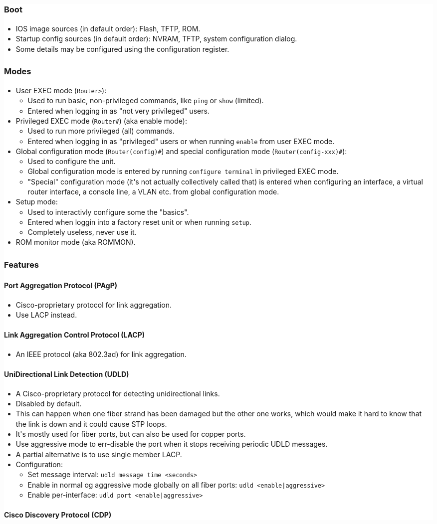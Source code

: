 ### Boot

- IOS image sources (in default order): Flash, TFTP, ROM.
- Startup config sources (in default order): NVRAM, TFTP, system configuration dialog.
- Some details may be configured using the configuration register.

### Modes

- User EXEC mode (`Router>`):
    - Used to run basic, non-privileged commands, like `ping` or `show` (limited).
    - Entered when logging in as "not very privileged" users.
- Privileged EXEC mode (`Router#`) (aka enable mode):
    - Used to run more privileged (all) commands.
    - Entered when logging in as "privileged" users or when running `enable` from user EXEC mode.
- Global configuration mode (`Router(config)#`) and special configuration mode (`Router(config-xxx)#`):
    - Used to configure the unit.
    - Global configuration mode is entered by running `configure terminal` in privileged EXEC mode.
    - "Special" configuration mode (it's not actually collectively called that) is entered when configuring an interface, a virtual router interface, a console line, a VLAN etc. from global configuration mode.
- Setup mode:
    - Used to interactivly configure some the "basics".
    - Entered when loggin into a factory reset unit or when running `setup`.
    - Completely useless, never use it.
- ROM monitor mode (aka ROMMON).

### Features

#### Port Aggregation Protocol (PAgP)

- Cisco-proprietary protocol for link aggregation.
- Use LACP instead.

#### Link Aggregation Control Protocol (LACP)

- An IEEE protocol (aka 802.3ad) for link aggregation.

#### UniDirectional Link Detection (UDLD)

- A Cisco-proprietary protocol for detecting unidirectional links.
- Disabled by default.
- This can happen when one fiber strand has been damaged but the other one works, which would make it hard to know that the link is down and it could cause STP loops.
- It's mostly used for fiber ports, but can also be used for copper ports.
- Use aggressive mode to err-disable the port when it stops receiving periodic UDLD messages.
- A partial alternative is to use single member LACP.
- Configuration:
    - Set message interval: `udld message time <seconds>`
    - Enable in normal og aggressive mode globally on all fiber ports: `udld <enable|aggressive>`
    - Enable per-interface: `udld port <enable|aggressive>`

#### Cisco Discovery Protocol (CDP)

